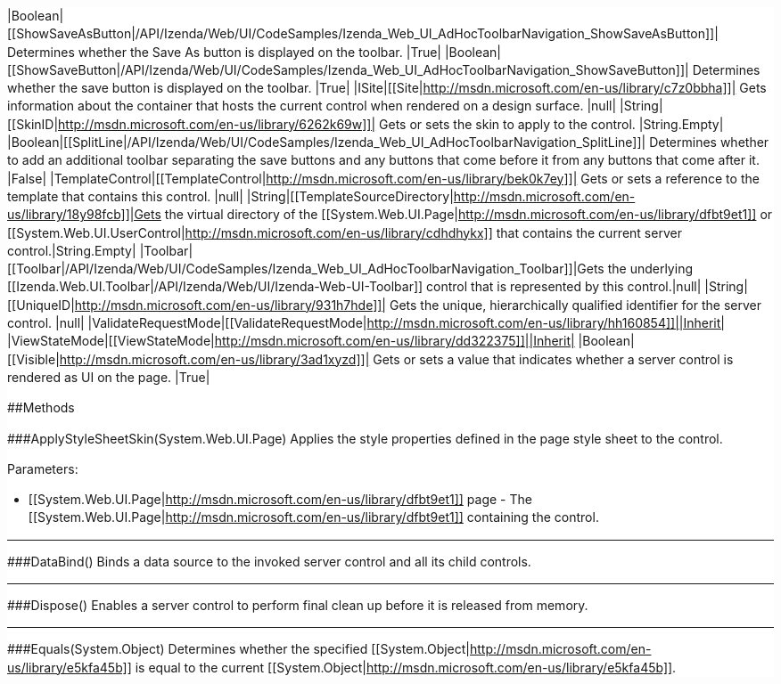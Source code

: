 |Boolean|[[ShowSaveAsButton|/API/Izenda/Web/UI/CodeSamples/Izenda_Web_UI_AdHocToolbarNavigation_ShowSaveAsButton]]| Determines whether the Save As button is displayed on the toolbar. |True|
|Boolean|[[ShowSaveButton|/API/Izenda/Web/UI/CodeSamples/Izenda_Web_UI_AdHocToolbarNavigation_ShowSaveButton]]| Determines whether the save button is displayed on the toolbar. |True|
|ISite|[[Site|http://msdn.microsoft.com/en-us/library/c7z0bbha]]| Gets information about the container that hosts the current control when rendered on a design surface. |null|
|String|[[SkinID|http://msdn.microsoft.com/en-us/library/6262k69w]]| Gets or sets the skin to apply to the control. |String.Empty|
|Boolean|[[SplitLine|/API/Izenda/Web/UI/CodeSamples/Izenda_Web_UI_AdHocToolbarNavigation_SplitLine]]| Determines whether to add an additional toolbar separating the save buttons and any buttons that come before it from any buttons that come after it. |False|
|TemplateControl|[[TemplateControl|http://msdn.microsoft.com/en-us/library/bek0k7ey]]| Gets or sets a reference to the template that contains this control.  |null|
|String|[[TemplateSourceDirectory|http://msdn.microsoft.com/en-us/library/18y98fcb]]|Gets the virtual directory of the [[System.Web.UI.Page|http://msdn.microsoft.com/en-us/library/dfbt9et1]] or [[System.Web.UI.UserControl|http://msdn.microsoft.com/en-us/library/cdhdhykx]] that contains the current server control.|String.Empty|
|Toolbar|[[Toolbar|/API/Izenda/Web/UI/CodeSamples/Izenda_Web_UI_AdHocToolbarNavigation_Toolbar]]|Gets the underlying [[Izenda.Web.UI.Toolbar|/API/Izenda/Web/UI/Izenda-Web-UI-Toolbar]] control that is represented by this control.|null|
|String|[[UniqueID|http://msdn.microsoft.com/en-us/library/931h7hde]]| Gets the unique, hierarchically qualified identifier for the server control. |null|
|ValidateRequestMode|[[ValidateRequestMode|http://msdn.microsoft.com/en-us/library/hh160854]]||Inherit|
|ViewStateMode|[[ViewStateMode|http://msdn.microsoft.com/en-us/library/dd322375]]||Inherit|
|Boolean|[[Visible|http://msdn.microsoft.com/en-us/library/3ad1xyzd]]| Gets or sets a value that indicates whether a server control is rendered as UI on the page. |True|


##Methods

###ApplyStyleSheetSkin(System.Web.UI.Page)
 Applies the style properties defined in the page style sheet to the control. 

Parameters: 

* [[System.Web.UI.Page|http://msdn.microsoft.com/en-us/library/dfbt9et1]] page  - The [[System.Web.UI.Page|http://msdn.microsoft.com/en-us/library/dfbt9et1]] containing the control.






---


###DataBind()
 Binds a data source to the invoked server control and all its child controls. 






---


###Dispose()
 Enables a server control to perform final clean up before it is released from memory. 






---


###Equals(System.Object)
Determines whether the specified [[System.Object|http://msdn.microsoft.com/en-us/library/e5kfa45b]] is equal to the current [[System.Object|http://msdn.microsoft.com/en-us/library/e5kfa45b]].
